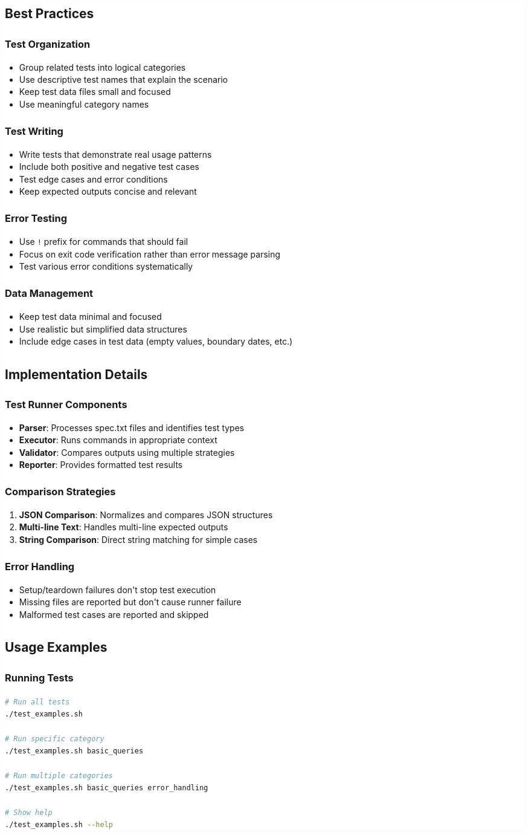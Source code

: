 ## Best Practices

### Test Organization
- Group related tests into logical categories
- Use descriptive test names that explain the scenario
- Keep test data files small and focused
- Use meaningful category names

### Test Writing
- Write tests that demonstrate real usage patterns
- Include both positive and negative test cases
- Test edge cases and error conditions
- Keep expected outputs concise and relevant

### Error Testing
- Use `!` prefix for commands that should fail
- Focus on exit code verification rather than error message parsing
- Test various error conditions systematically

### Data Management
- Keep test data minimal and focused
- Use realistic but simplified data structures
- Include edge cases in test data (empty values, boundary dates, etc.)

## Implementation Details

### Test Runner Components
- **Parser**: Processes spec.txt files and identifies test types
- **Executor**: Runs commands in appropriate context
- **Validator**: Compares outputs using multiple strategies
- **Reporter**: Provides formatted test results

### Comparison Strategies
1. **JSON Comparison**: Normalizes and compares JSON structures
2. **Multi-line Text**: Handles multi-line expected outputs
3. **String Comparison**: Direct string matching for simple cases

### Error Handling
- Setup/teardown failures don't stop test execution
- Missing files are reported but don't cause runner failure
- Malformed test cases are reported and skipped

## Usage Examples

### Running Tests
```bash
# Run all tests
./test_examples.sh

# Run specific category
./test_examples.sh basic_queries

# Run multiple categories  
./test_examples.sh basic_queries error_handling

# Show help
./test_examples.sh --help
```
